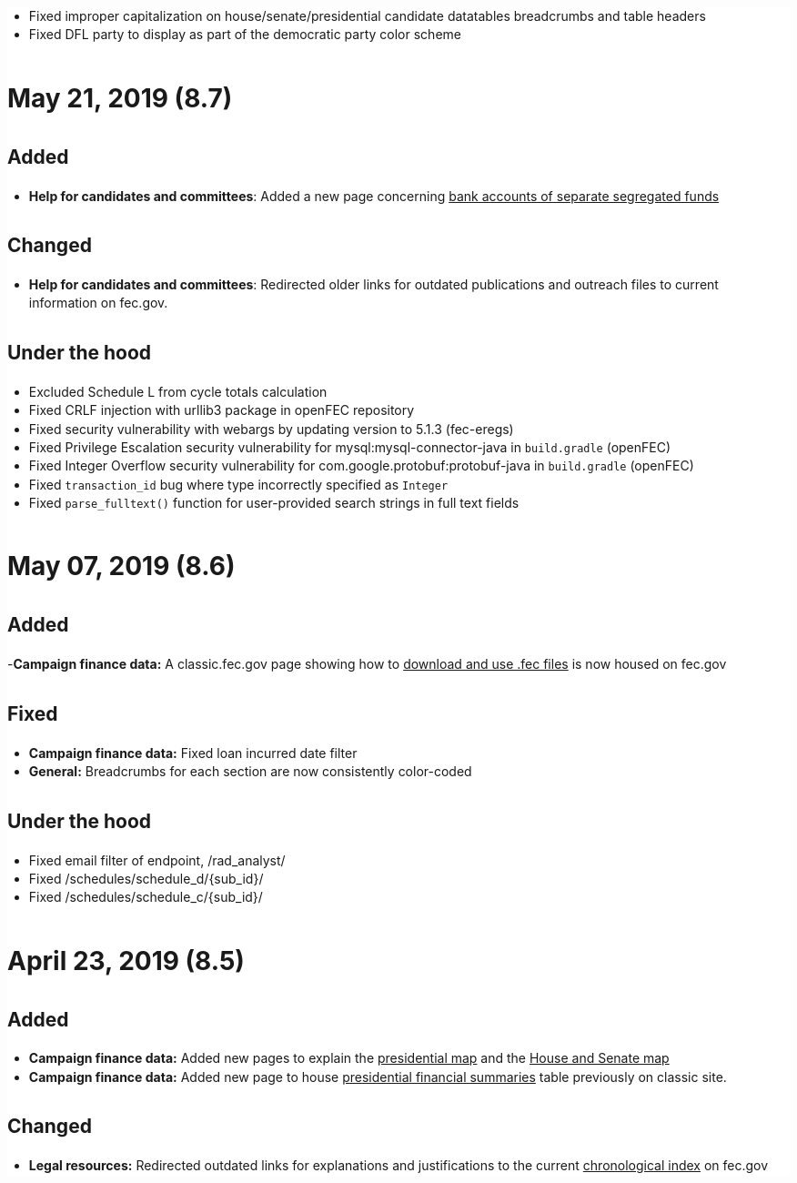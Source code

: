 - Fixed improper capitalization on house/senate/presidential candidate datatables breadcrumbs and table headers
- Fixed DFL party to display as part of the democratic party color scheme
# May 21, 2019 (8.7) 
## Added
- **Help for candidates and committees**: Added a new page concerning [bank accounts of separate segregated funds](https://www.fec.gov/help-candidates-and-committees/registering-ssf/bank-accounts-ssf/)

## Changed
- **Help for candidates and committees**: Redirected older links for outdated publications and outreach files to current information on fec.gov.

## Under the hood
- Excluded Schedule L from cycle totals calculation
- Fixed CRLF injection with urllib3 package in openFEC repository
- Fixed security vulnerability with webargs by updating version to 5.1.3 (fec-eregs)
- Fixed Privilege Escalation security vulnerability for mysql:mysql-connector-java in `build.gradle` (openFEC)
- Fixed Integer Overflow security vulnerability for com.google.protobuf:protobuf-java in `build.gradle` (openFEC)
- Fixed `transaction_id` bug where type incorrectly specified as `Integer`
- Fixed `parse_fulltext()` function for user-provided search strings in full text fields


# May 07, 2019 (8.6) 
## Added
-**Campaign finance data:** A classic.fec.gov page showing how to [download and use .fec files](https://www.fec.gov/introduction-campaign-finance/data-tutorials/) is now housed on fec.gov

## Fixed
- **Campaign finance data:** Fixed loan incurred date filter
- **General:** Breadcrumbs for each section are now consistently color-coded

## Under the hood
- Fixed email filter of endpoint, /rad_analyst/ 
- Fixed /schedules/schedule_d/{sub_id}/
- Fixed /schedules/schedule_c/{sub_id}/

# April 23, 2019 (8.5) 
## Added
- **Campaign finance data:** Added new pages to explain the [presidential map](https://www.fec.gov/campaign-finance-data/presidential-map-help/) and the [House and Senate map](https://www.fec.gov/campaign-finance-data/house-and-senate-map-help/)
- **Campaign finance data:** Added new page to house [presidential financial summaries](https://www.fec.gov/campaign-finance-data/presidential-campaign-finance-summaries/) table previously on classic site. 
## Changed
- **Legal resources:** Redirected outdated links for explanations and justifications to the current [chronological index](https://www.fec.gov/legal-resources/regulations/explanations-and-justifications/chronological-index-e-j-s/) on fec.gov 